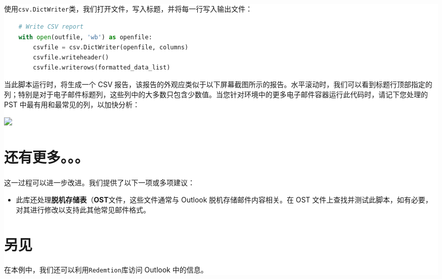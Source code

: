 使用`csv.DictWriter`类，我们打开文件，写入标题，并将每一行写入输出文件：

```py
    # Write CSV report
    with open(outfile, 'wb') as openfile:
        csvfile = csv.DictWriter(openfile, columns)
        csvfile.writeheader()
        csvfile.writerows(formatted_data_list)
```

当此脚本运行时，将生成一个 CSV 报告，该报告的外观应类似于以下屏幕截图所示的报告。水平滚动时，我们可以看到标题行顶部指定的列；特别是对于电子邮件标题列，这些列中的大多数只包含少数值。当您针对环境中的更多电子邮件容器运行此代码时，请记下您处理的 PST 中最有用和最常见的列，以加快分析：

![](../images/00075.jpeg)

# 还有更多。。。

这一过程可以进一步改进。我们提供了以下一项或多项建议：

*   此库还处理**脱机存储表**（**OST**文件，这些文件通常与 Outlook 脱机存储邮件内容相关。在 OST 文件上查找并测试此脚本，如有必要，对其进行修改以支持此其他常见邮件格式。

# 另见

在本例中，我们还可以利用`Redemtion`库访问 Outlook 中的信息。